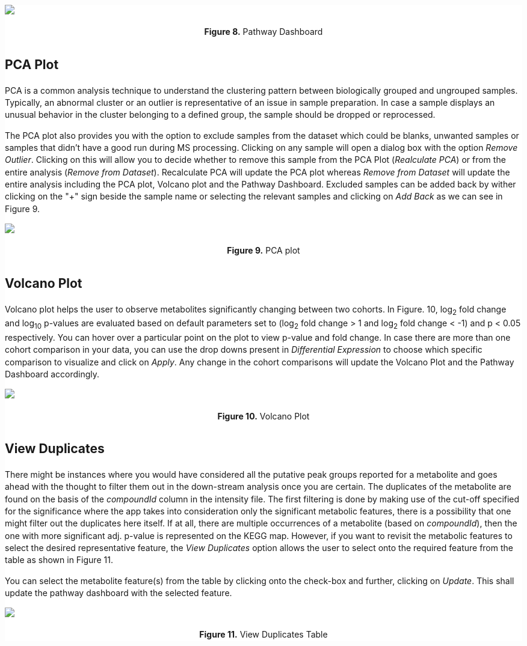 ![](./img/metscape_pathway_dashboard.png) <center>**Figure 8.** Pathway Dashboard</center>

## PCA Plot

PCA is a common analysis technique to understand the clustering pattern between biologically grouped and ungrouped samples. Typically, an abnormal cluster or an outlier is representative of an issue in sample preparation. In case a sample displays an unusual behavior in the cluster belonging to a defined group, the sample should be dropped or reprocessed.

The PCA plot also provides you with the option to exclude samples from the dataset which could be blanks, unwanted samples or samples that didn’t have a good run during MS processing. Clicking on any sample will open a dialog box with the option *Remove Outlier*. Clicking on this will allow you to decide whether to remove this sample from the PCA Plot (*Realculate PCA*) or from the entire analysis (*Remove from Dataset*). Recalculate PCA will update the PCA plot whereas *Remove from Dataset* will update the entire analysis including the PCA plot, Volcano plot and the Pathway Dashboard. Excluded samples can be added back by wither clicking on the "+" sign beside the sample name or selecting the relevant samples and clicking on *Add Back*  as we can see in Figure 9.

![](./img/metscape_pca_quality_check.png) <center>**Figure 9.** PCA plot</center>

## Volcano Plot

Volcano plot helps the user to observe metabolites significantly changing between two cohorts. In Figure. 10, log<sub>2</sub> fold change and log<sub>10</sub> p-values are evaluated based on default parameters set to (log<sub>2</sub> fold change > 1 and log<sub>2</sub> fold change < -1) and p < 0.05 respectively. You can hover over a particular point on the plot to view p-value and fold change. In case there are more than one cohort comparison in your data, you can use the drop downs present in *Differential Expression* to choose which specific comparison to visualize and click on *Apply*. Any change in the cohort comparisons will update the Volcano Plot and the Pathway Dashboard accordingly.

![](./img/metscape_differential_expression_limma.png) <center>**Figure 10.** Volcano Plot</center>

## View Duplicates

There might be instances where you would have considered all the putative peak groups reported for a metabolite and goes ahead with the thought to filter them out in the down-stream analysis once you are certain. The duplicates of the metabolite are found on the basis of the *compoundId* column in the intensity file. The first filtering is done by making use of the cut-off specified for the significance where the app takes into consideration only the significant metabolic features, there is a possibility that one might filter out the duplicates here itself. If at all, there are multiple occurrences of a metabolite (based on *compoundId*), then the one with more significant adj. p-value is represented on the KEGG map. However, if you want to revisit the metabolic features to select the desired representative feature, the *View Duplicates* option allows the user to select onto the required feature from the table as shown in Figure 11.

You can select the metabolite feature(s) from the table by clicking onto the check-box and further, clicking on *Update*. This shall update the pathway dashboard with the selected feature.

![](./img/metscape_view_duplicates.png) <center>**Figure 11.** View Duplicates Table</center>

